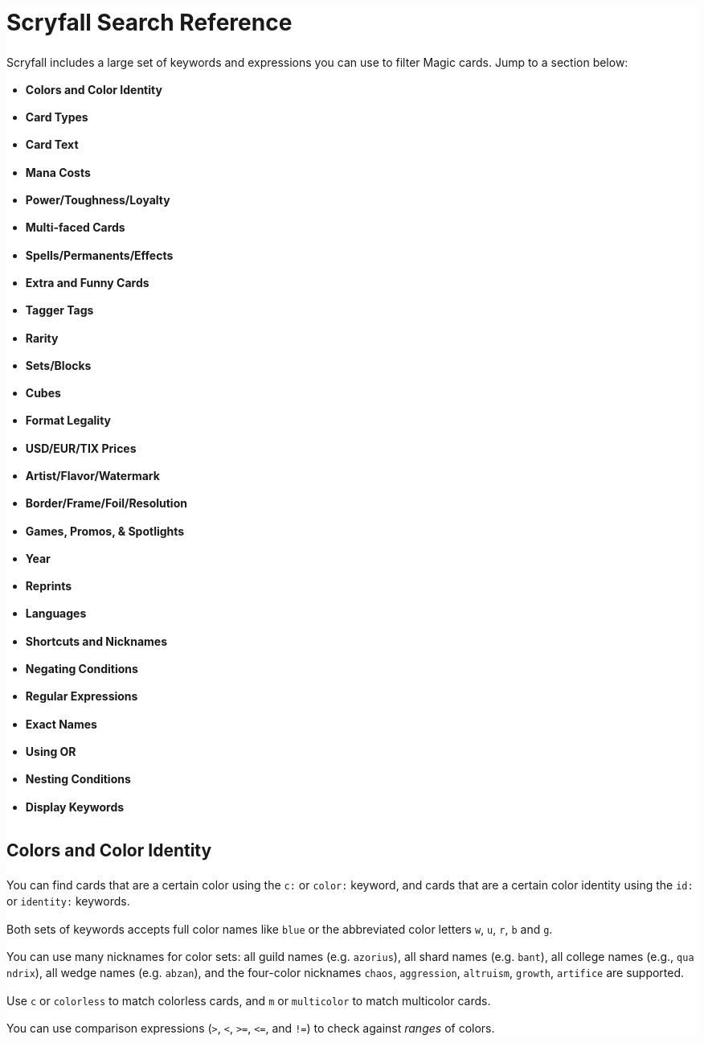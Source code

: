 # Scryfall Search Reference

Scryfall includes a large set of keywords and expressions you can use to
filter Magic cards. Jump to a section below:

  * **Colors and Color Identity**
  * **Card Types**
  * **Card Text**
  * **Mana Costs**
  * **Power/Toughness/Loyalty**
  * **Multi-faced Cards**
  * **Spells/Permanents/Effects**
  * **Extra and Funny Cards**
  * **Tagger Tags**

  * **Rarity**
  * **Sets/Blocks**
  * **Cubes**
  * **Format Legality**
  * **USD/EUR/TIX Prices**
  * **Artist/Flavor/Watermark**
  * **Border/Frame/Foil/Resolution**
  * **Games, Promos, & Spotlights**
  * **Year**

  * **Reprints**
  * **Languages**
  * **Shortcuts and Nicknames**
  * **Negating Conditions**
  * **Regular Expressions**
  * **Exact Names**
  * **Using OR**
  * **Nesting Conditions**
  * **Display Keywords**

##  Colors and Color Identity

You can find cards that are a certain color using the `c:` or `color:`
keyword, and cards that are a certain color identity using the `id:` or
`identity:` keywords.

Both sets of keywords accepts full color names like `blue` or the abbreviated
color letters `w`, `u`, `r`, `b` and `g`.

You can use many nicknames for color sets: all guild names (e.g. `azorius`),
all shard names (e.g. `bant`), all college names (e.g., `quandrix`), all wedge
names (e.g. `abzan`), and the four-color nicknames `chaos`, `aggression`,
`altruism`, `growth`, `artifice` are supported.

Use `c` or `colorless` to match colorless cards, and `m` or `multicolor` to
match multicolor cards.

You can use comparison expressions (`>`, `<`, `>=`, `<=`, and `!=`) to check
against _ranges_ of colors.

